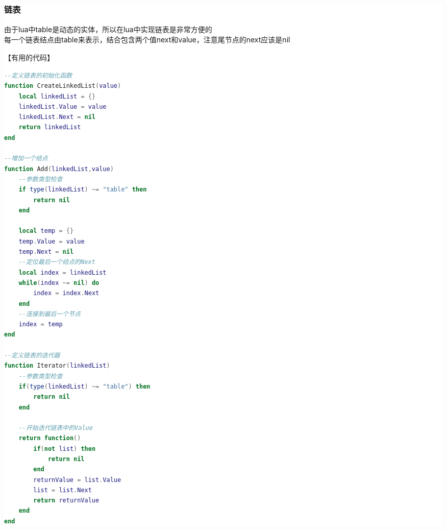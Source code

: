### 链表  

由于lua中table是动态的实体，所以在lua中实现链表是非常方便的  
每一个链表结点由table来表示，结合包含两个值next和value，注意尾节点的next应该是nil  

【有用的代码】  

```lua  
--定义链表的初始化函数  
function CreateLinkedList(value)  
	local linkedList = {}  
	linkedList.Value = value  
	linkedList.Next = nil  
	return linkedList  
end  

--增加一个结点  
function Add(linkedList,value)  
	--参数类型检查  
	if type(linkedList) ~= "table" then  
		return nil  
	end  

	local temp = {}  
	temp.Value = value  
	temp.Next = nil  
	--定位最后一个结点的Next  
	local index = linkedList  
	while(index ~= nil) do  
		index = index.Next  
	end  
	--连接到最后一个节点  
	index = temp  
end  

--定义链表的迭代器  
function Iterator(linkedList)  
	--参数类型检查  
	if(type(linkedList) ~= "table") then  
		return nil  
	end  

	--开始迭代链表中的Value  
	return function()  
		if(not list) then  
			return nil  
		end  
		returnValue = list.Value  
		list = list.Next  
		return returnValue  
	end  
end  
```  

